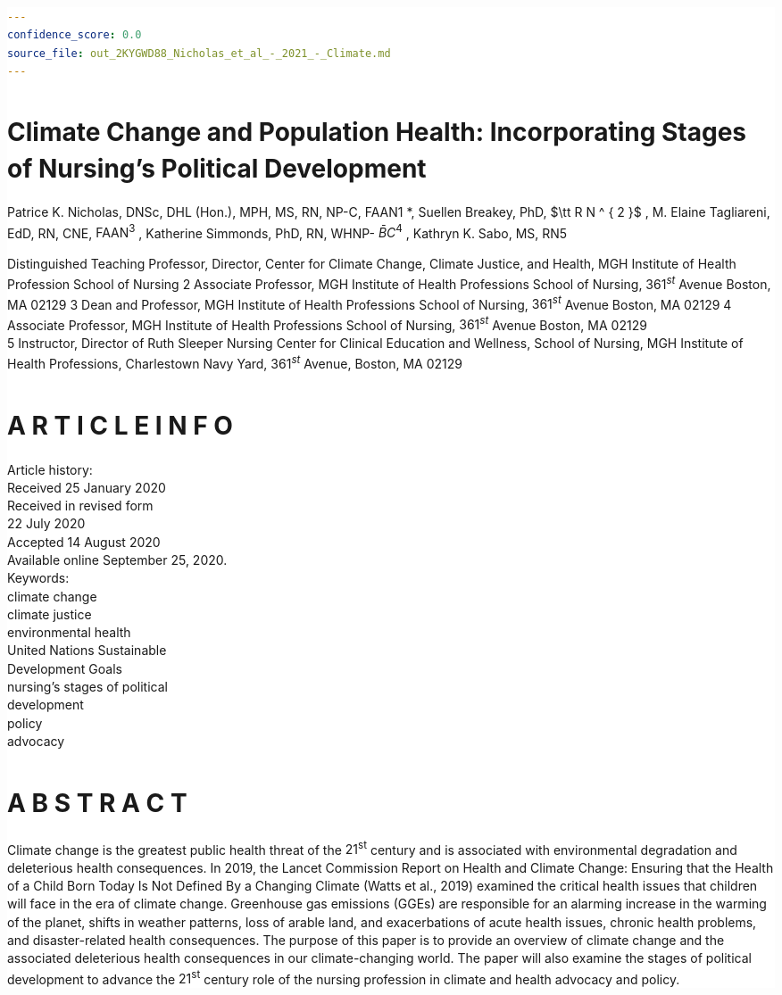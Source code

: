 ```yaml
---
confidence_score: 0.0
source_file: out_2KYGWD88_Nicholas_et_al_-_2021_-_Climate.md
---
```


# Climate Change and Population Health: Incorporating Stages of Nursing’s Political Development

Patrice K. Nicholas, DNSc, DHL (Hon.), MPH, MS, RN, NP-C, FAAN1 \*, Suellen Breakey, PhD, $\tt R N ^ { 2 }$ , M. Elaine Tagliareni, EdD, RN, CNE, $\mathsf { F A A N } ^ { 3 }$ , Katherine Simmonds, PhD, RN, WHNP- $\bar { B } C ^ { 4 }$ , Kathryn K. Sabo, MS, RN5

Distinguished Teaching Professor, Director, Center for Climate Change, Climate Justice, and Health, MGH Institute of Health Profession School of Nursing 2 Associate Professor, MGH Institute of Health Professions School of Nursing, $3 6 1 ^ { s t }$ Avenue Boston, MA 02129 3 Dean and Professor, MGH Institute of Health Professions School of Nursing, $3 6 1 ^ { s t }$ Avenue Boston, MA 02129 4 Associate Professor, MGH Institute of Health Professions School of Nursing, $3 6 1 ^ { s t }$ Avenue Boston, MA 02129   
5 Instructor, Director of Ruth Sleeper Nursing Center for Clinical Education and Wellness, School of Nursing, MGH Institute of Health Professions, Charlestown Navy Yard, $3 6 1 ^ { s t }$ Avenue, Boston, MA 02129

# A R T I C L E I N F O

Article history:   
Received 25 January 2020   
Received in revised form   
22 July 2020   
Accepted 14 August 2020   
Available online September 25, 2020.   
Keywords:   
climate change   
climate justice   
environmental health   
United Nations Sustainable   
Development Goals   
nursing’s stages of political   
development   
policy   
advocacy

# A B S T R A C T

Climate change is the greatest public health threat of the $2 1 ^ { \mathsf { s t } }$ century and is associated with environmental degradation and deleterious health consequences. In 2019, the Lancet Commission Report on Health and Climate Change: Ensuring that the Health of a Child Born Today Is Not Defined By a Changing Climate (Watts et al., 2019) examined the critical health issues that children will face in the era of climate change. Greenhouse gas emissions (GGEs) are responsible for an alarming increase in the warming of the planet, shifts in weather patterns, loss of arable land, and exacerbations of acute health issues, chronic health problems, and disaster-related health consequences. The purpose of this paper is to provide an overview of climate change and the associated deleterious health consequences in our climate-changing world. The paper will also examine the stages of political development to advance the $2 1 ^ { \mathsf { s t } }$ century role of the nursing profession in climate and health advocacy and policy.
